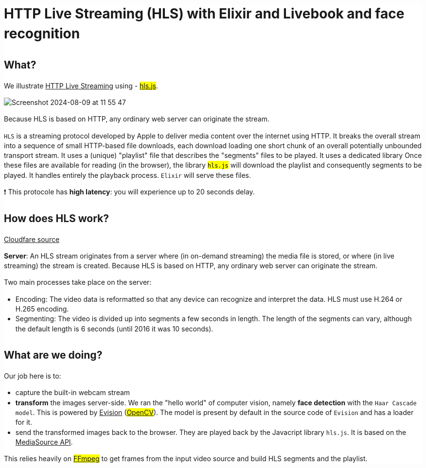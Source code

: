 # HTTP Live Streaming (HLS) with Elixir and Livebook and face recognition

## What?

We illustrate [HTTP Live Streaming](https://en.wikipedia.org/wiki/HTTP_Live_Streaming) using - <mark>[hls.js](https://github.com/video-dev/hls.js)</mark>.

<img width="311" alt="Screenshot 2024-08-09 at 11 55 47" src="https://github.com/user-attachments/assets/3d08f4cc-34b3-4cdd-9c0c-2ec503ecb093">

Because HLS is based on HTTP, any ordinary web server can originate the stream.


`HLS` is a streaming protocol developed by Apple to deliver media content over the internet using HTTP. It breaks the overall stream into a sequence of small HTTP-based file downloads, each download loading one short chunk of an overall potentially unbounded transport stream. It uses a (unique) "playlist" file that describes the "segments" files to be played. It uses a dedicated library Once these files are available for reading (in the browser), the library <mark>`hls.js`</mark> will download the playlist and consequently segments to be played. It handles entirely the playback process. `Elixir` will serve these files.

:exclamation: This protocole has **high latency**: you will experience up to 20 seconds delay.

## How does HLS work?

[Cloudfare source](https://www.cloudflare.com/learning/video/what-is-http-live-streaming/)

**Server**: An HLS stream originates from a server where (in on-demand streaming) the media file is stored, or where (in live streaming) the stream is created. Because HLS is based on HTTP, any ordinary web server can originate the stream.

Two main processes take place on the server:

- Encoding: The video data is reformatted so that any device can recognize and interpret the data. HLS must use H.264 or H.265 encoding.
- Segmenting: The video is divided up into segments a few seconds in length. The length of the segments can vary, although the default length is 6 seconds (until 2016 it was 10 seconds).

## What are we doing?

Our job here is to:

- capture the built-in webcam stream
- **transform** the images server-side. We ran the "hello world" of computer vision, namely **face detection** with the `Haar Cascade model`. This is powered by [Evision](https://github.com/cocoa-xu/evision) (<mark>[OpenCV](https://docs.opencv.org/4.10.0/)</mark>). The model is present by default in the source code of `Evision` and has a loader for it.
- send the transformed images back to the browser. They are played back by the Javacript library `hls.js`. It is based on the [MediaSource API](https://developer.mozilla.org/en-US/docs/Web/API/MediaSource).

This relies heavily on <mark>[FFmpeg](https://ffmpeg.org/ffmpeg-formats.html#hls-1)</mark> to get frames from the input video source and build HLS segments and the playlist.
